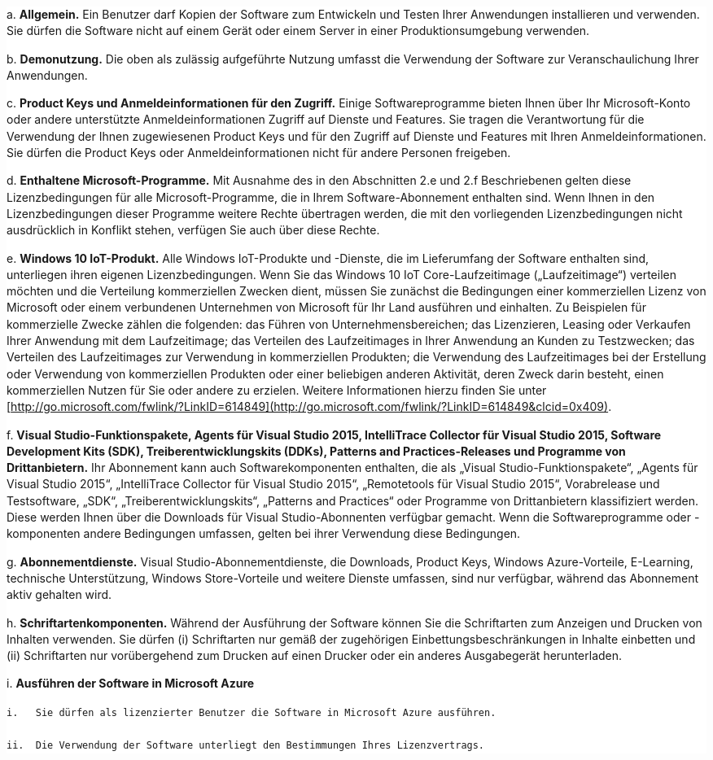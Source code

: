    a. **Allgemein.** Ein Benutzer darf Kopien der Software zum Entwickeln und Testen Ihrer Anwendungen installieren und verwenden. Sie dürfen die Software nicht auf einem Gerät oder einem Server in einer Produktionsumgebung verwenden.

   b. **Demonutzung.** Die oben als zulässig aufgeführte Nutzung umfasst die Verwendung der Software zur Veranschaulichung Ihrer Anwendungen.

   c. **Product Keys und Anmeldeinformationen für den Zugriff.** Einige Softwareprogramme bieten Ihnen über Ihr Microsoft-Konto oder andere unterstützte Anmeldeinformationen Zugriff auf Dienste und Features. Sie tragen die Verantwortung für die Verwendung der Ihnen zugewiesenen Product Keys und für den Zugriff auf Dienste und Features mit Ihren Anmeldeinformationen. Sie dürfen die Product Keys oder Anmeldeinformationen nicht für andere Personen freigeben.

   d. **Enthaltene Microsoft-Programme.** Mit Ausnahme des in den Abschnitten 2.e und 2.f Beschriebenen gelten diese Lizenzbedingungen für alle Microsoft-Programme, die in Ihrem Software-Abonnement enthalten sind. Wenn Ihnen in den Lizenzbedingungen dieser Programme weitere Rechte übertragen werden, die mit den vorliegenden Lizenzbedingungen nicht ausdrücklich in Konflikt stehen, verfügen Sie auch über diese Rechte.

   e. **Windows 10 IoT-Produkt.** Alle Windows IoT-Produkte und -Dienste, die im Lieferumfang der Software enthalten sind, unterliegen ihren eigenen Lizenzbedingungen. Wenn Sie das Windows 10 IoT Core-Laufzeitimage („Laufzeitimage“) verteilen möchten und die Verteilung kommerziellen Zwecken dient, müssen Sie zunächst die Bedingungen einer kommerziellen Lizenz von Microsoft oder einem verbundenen Unternehmen von Microsoft für Ihr Land ausführen und einhalten. Zu Beispielen für kommerzielle Zwecke zählen die folgenden: das Führen von Unternehmensbereichen; das Lizenzieren, Leasing oder Verkaufen Ihrer Anwendung mit dem Laufzeitimage; das Verteilen des Laufzeitimages in Ihrer Anwendung an Kunden zu Testzwecken; das Verteilen des Laufzeitimages zur Verwendung in kommerziellen Produkten; die Verwendung des Laufzeitimages bei der Erstellung oder Verwendung von kommerziellen Produkten oder einer beliebigen anderen Aktivität, deren Zweck darin besteht, einen kommerziellen Nutzen für Sie oder andere zu erzielen. Weitere Informationen hierzu finden Sie unter [http://go.microsoft.com/fwlink/?LinkID=614849](http://go.microsoft.com/fwlink/?LinkID=614849&clcid=0x409).

   f. **Visual Studio-Funktionspakete, Agents für Visual Studio 2015, IntelliTrace Collector für Visual Studio 2015, Software Development Kits (SDK), Treiberentwicklungskits (DDKs), Patterns and Practices-Releases und Programme von Drittanbietern.** Ihr Abonnement kann auch Softwarekomponenten enthalten, die als „Visual Studio-Funktionspakete“, „Agents für Visual Studio 2015“, „IntelliTrace Collector für Visual Studio 2015“, „Remotetools für Visual Studio 2015“, Vorabrelease und Testsoftware, „SDK“, „Treiberentwicklungskits“, „Patterns and Practices“ oder Programme von Drittanbietern klassifiziert werden. Diese werden Ihnen über die Downloads für Visual Studio-Abonnenten verfügbar gemacht. Wenn die Softwareprogramme oder -komponenten andere Bedingungen umfassen, gelten bei ihrer Verwendung diese Bedingungen.

   g. **Abonnementdienste.** Visual Studio-Abonnementdienste, die Downloads, Product Keys, Windows Azure-Vorteile, E-Learning, technische Unterstützung, Windows Store-Vorteile und weitere Dienste umfassen, sind nur verfügbar, während das Abonnement aktiv gehalten wird.

   h. **Schriftartenkomponenten.** Während der Ausführung der Software können Sie die Schriftarten zum Anzeigen und Drucken von Inhalten verwenden. Sie dürfen (i) Schriftarten nur gemäß der zugehörigen Einbettungsbeschränkungen in Inhalte einbetten und (ii) Schriftarten nur vorübergehend zum Drucken auf einen Drucker oder ein anderes Ausgabegerät herunterladen.

   i. **Ausführen der Software in Microsoft Azure**

    i.   Sie dürfen als lizenzierter Benutzer die Software in Microsoft Azure ausführen.

    ii.  Die Verwendung der Software unterliegt den Bestimmungen Ihres Lizenzvertrags.
